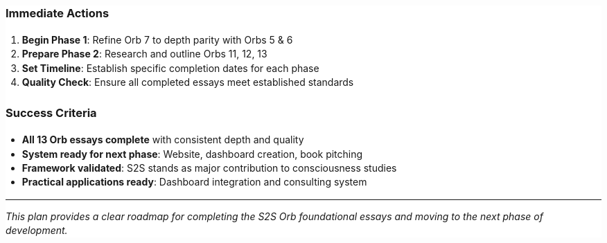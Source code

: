 ### **Immediate Actions**
1. **Begin Phase 1**: Refine Orb 7 to depth parity with Orbs 5 & 6
2. **Prepare Phase 2**: Research and outline Orbs 11, 12, 13
3. **Set Timeline**: Establish specific completion dates for each phase
4. **Quality Check**: Ensure all completed essays meet established standards

### **Success Criteria**
- **All 13 Orb essays complete** with consistent depth and quality
- **System ready for next phase**: Website, dashboard creation, book pitching
- **Framework validated**: S2S stands as major contribution to consciousness studies
- **Practical applications ready**: Dashboard integration and consulting system

---

*This plan provides a clear roadmap for completing the S2S Orb foundational essays and moving to the next phase of development.*

